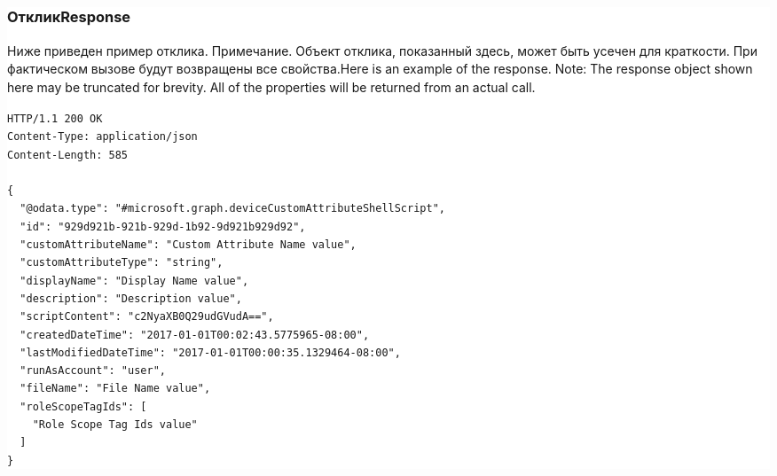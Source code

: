 ### <a name="response"></a><span data-ttu-id="4a6f6-175">Отклик</span><span class="sxs-lookup"><span data-stu-id="4a6f6-175">Response</span></span>
<span data-ttu-id="4a6f6-p106">Ниже приведен пример отклика. Примечание. Объект отклика, показанный здесь, может быть усечен для краткости. При фактическом вызове будут возвращены все свойства.</span><span class="sxs-lookup"><span data-stu-id="4a6f6-p106">Here is an example of the response. Note: The response object shown here may be truncated for brevity. All of the properties will be returned from an actual call.</span></span>
``` http
HTTP/1.1 200 OK
Content-Type: application/json
Content-Length: 585

{
  "@odata.type": "#microsoft.graph.deviceCustomAttributeShellScript",
  "id": "929d921b-921b-929d-1b92-9d921b929d92",
  "customAttributeName": "Custom Attribute Name value",
  "customAttributeType": "string",
  "displayName": "Display Name value",
  "description": "Description value",
  "scriptContent": "c2NyaXB0Q29udGVudA==",
  "createdDateTime": "2017-01-01T00:02:43.5775965-08:00",
  "lastModifiedDateTime": "2017-01-01T00:00:35.1329464-08:00",
  "runAsAccount": "user",
  "fileName": "File Name value",
  "roleScopeTagIds": [
    "Role Scope Tag Ids value"
  ]
}
```




